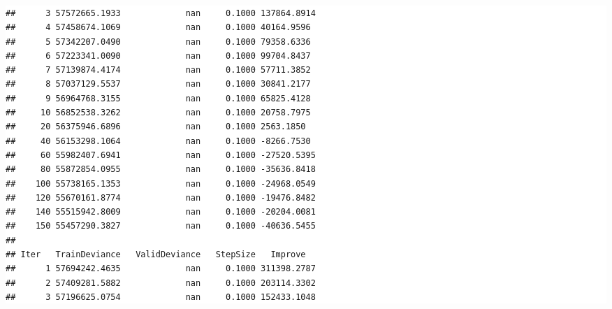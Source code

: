     ##      3 57572665.1933             nan     0.1000 137864.8914
    ##      4 57458674.1069             nan     0.1000 40164.9596
    ##      5 57342207.0490             nan     0.1000 79358.6336
    ##      6 57223341.0090             nan     0.1000 99704.8437
    ##      7 57139874.4174             nan     0.1000 57711.3852
    ##      8 57037129.5537             nan     0.1000 30841.2177
    ##      9 56964768.3155             nan     0.1000 65825.4128
    ##     10 56852538.3262             nan     0.1000 20758.7975
    ##     20 56375946.6896             nan     0.1000 2563.1850
    ##     40 56153298.1064             nan     0.1000 -8266.7530
    ##     60 55982407.6941             nan     0.1000 -27520.5395
    ##     80 55872854.0955             nan     0.1000 -35636.8418
    ##    100 55738165.1353             nan     0.1000 -24968.0549
    ##    120 55670161.8774             nan     0.1000 -19476.8482
    ##    140 55515942.8009             nan     0.1000 -20204.0081
    ##    150 55457290.3827             nan     0.1000 -40636.5455
    ## 
    ## Iter   TrainDeviance   ValidDeviance   StepSize   Improve
    ##      1 57694242.4635             nan     0.1000 311398.2787
    ##      2 57409281.5882             nan     0.1000 203114.3302
    ##      3 57196625.0754             nan     0.1000 152433.1048
